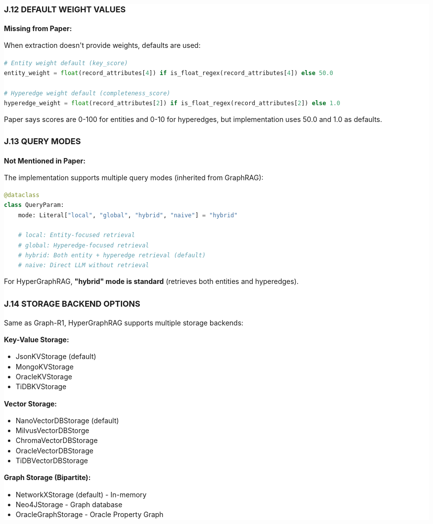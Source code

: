 ### J.12 DEFAULT WEIGHT VALUES

**Missing from Paper:**

When extraction doesn't provide weights, defaults are used:

```python
# Entity weight default (key_score)
entity_weight = float(record_attributes[4]) if is_float_regex(record_attributes[4]) else 50.0

# Hyperedge weight default (completeness_score)
hyperedge_weight = float(record_attributes[2]) if is_float_regex(record_attributes[2]) else 1.0
```

Paper says scores are 0-100 for entities and 0-10 for hyperedges, but implementation uses 50.0 and 1.0 as defaults.

### J.13 QUERY MODES

**Not Mentioned in Paper:**

The implementation supports multiple query modes (inherited from GraphRAG):

```python
@dataclass
class QueryParam:
    mode: Literal["local", "global", "hybrid", "naive"] = "hybrid"

    # local: Entity-focused retrieval
    # global: Hyperedge-focused retrieval
    # hybrid: Both entity + hyperedge retrieval (default)
    # naive: Direct LLM without retrieval
```

For HyperGraphRAG, **"hybrid" mode is standard** (retrieves both entities and hyperedges).

### J.14 STORAGE BACKEND OPTIONS

Same as Graph-R1, HyperGraphRAG supports multiple storage backends:

**Key-Value Storage:**
- JsonKVStorage (default)
- MongoKVStorage
- OracleKVStorage
- TiDBKVStorage

**Vector Storage:**
- NanoVectorDBStorage (default)
- MilvusVectorDBStorge
- ChromaVectorDBStorage
- OracleVectorDBStorage
- TiDBVectorDBStorage

**Graph Storage (Bipartite):**
- NetworkXStorage (default) - In-memory
- Neo4JStorage - Graph database
- OracleGraphStorage - Oracle Property Graph
